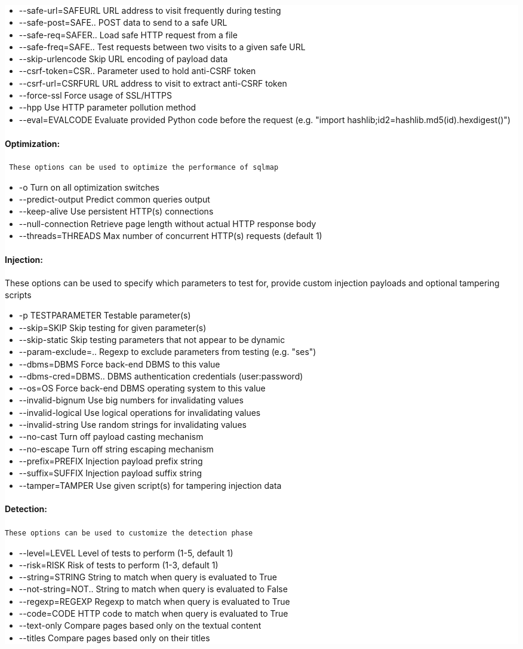 * --safe-url=SAFEURL  URL address to visit frequently during testing
* --safe-post=SAFE..  POST data to send to a safe URL
* --safe-req=SAFER..  Load safe HTTP request from a file
* --safe-freq=SAFE..  Test requests between two visits to a given safe URL
* --skip-urlencode    Skip URL encoding of payload data
* --csrf-token=CSR..  Parameter used to hold anti-CSRF token
* --csrf-url=CSRFURL  URL address to visit to extract anti-CSRF token
* --force-ssl         Force usage of SSL/HTTPS
* --hpp               Use HTTP parameter pollution method
* --eval=EVALCODE     Evaluate provided Python code before the request (e.g.
                        "import hashlib;id2=hashlib.md5(id).hexdigest()")

#### Optimization:
     
     These options can be used to optimize the performance of sqlmap
* -o                  Turn on all optimization switches
* --predict-output    Predict common queries output
* --keep-alive        Use persistent HTTP(s) connections
* --null-connection   Retrieve page length without actual HTTP response body
* --threads=THREADS   Max number of concurrent HTTP(s) requests (default 1)

#### Injection:
   
   These options can be used to specify which parameters to test for,
    provide custom injection payloads and optional tampering scripts
* -p TESTPARAMETER    Testable parameter(s)
* --skip=SKIP         Skip testing for given parameter(s)
* --skip-static       Skip testing parameters that not appear to be dynamic
* --param-exclude=..  Regexp to exclude parameters from testing (e.g. "ses")
* --dbms=DBMS         Force back-end DBMS to this value
* --dbms-cred=DBMS..  DBMS authentication credentials (user:password)
* --os=OS             Force back-end DBMS operating system to this value
* --invalid-bignum    Use big numbers for invalidating values
* --invalid-logical   Use logical operations for invalidating values
* --invalid-string    Use random strings for invalidating values
* --no-cast           Turn off payload casting mechanism
* --no-escape         Turn off string escaping mechanism
* --prefix=PREFIX     Injection payload prefix string
* --suffix=SUFFIX     Injection payload suffix string
* --tamper=TAMPER     Use given script(s) for tampering injection data

#### Detection:
  
    These options can be used to customize the detection phase
* --level=LEVEL       Level of tests to perform (1-5, default 1)
* --risk=RISK         Risk of tests to perform (1-3, default 1)
* --string=STRING     String to match when query is evaluated to True
* --not-string=NOT..  String to match when query is evaluated to False
* --regexp=REGEXP     Regexp to match when query is evaluated to True
* --code=CODE         HTTP code to match when query is evaluated to True
* --text-only         Compare pages based only on the textual content
* --titles            Compare pages based only on their titles
